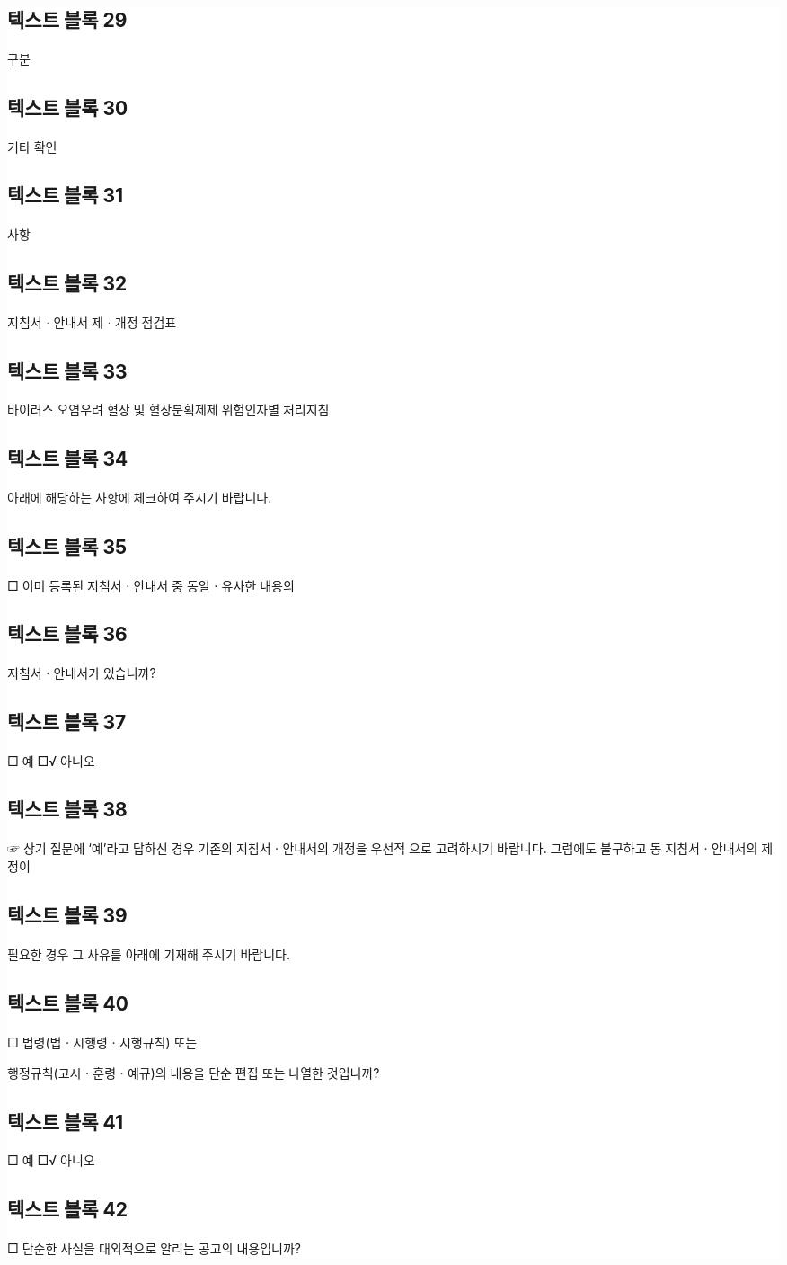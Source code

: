 ## 텍스트 블록 29
구분

## 텍스트 블록 30
기타 확인

## 텍스트 블록 31
사항

## 텍스트 블록 32
지침서ᆞ안내서 제ᆞ개정 점검표

## 텍스트 블록 33
바이러스 오염우려 혈장 및 혈장분획제제 위험인자별 처리지침

## 텍스트 블록 34
아래에 해당하는 사항에 체크하여 주시기 바랍니다.

## 텍스트 블록 35
□ 이미 등록된 지침서ㆍ안내서 중 동일ㆍ유사한 내용의

## 텍스트 블록 36
지침서ㆍ안내서가 있습니까?

## 텍스트 블록 37
□ 예 □√ 아니오

## 텍스트 블록 38
☞ 상기 질문에 ‘예’라고 답하신 경우 기존의 지침서ㆍ안내서의 개정을 우선적 으로 고려하시기 바랍니다. 그럼에도 불구하고 동 지침서ㆍ안내서의 제정이

## 텍스트 블록 39
필요한 경우 그 사유를 아래에 기재해 주시기 바랍니다.

## 텍스트 블록 40
□ 법령(법ㆍ시행령ㆍ시행규칙) 또는

행정규칙(고시ㆍ훈령ㆍ예규)의 내용을 단순 편집 또는 나열한 것입니까?

## 텍스트 블록 41
□ 예 □√ 아니오

## 텍스트 블록 42
□ 단순한 사실을 대외적으로 알리는 공고의 내용입니까?
